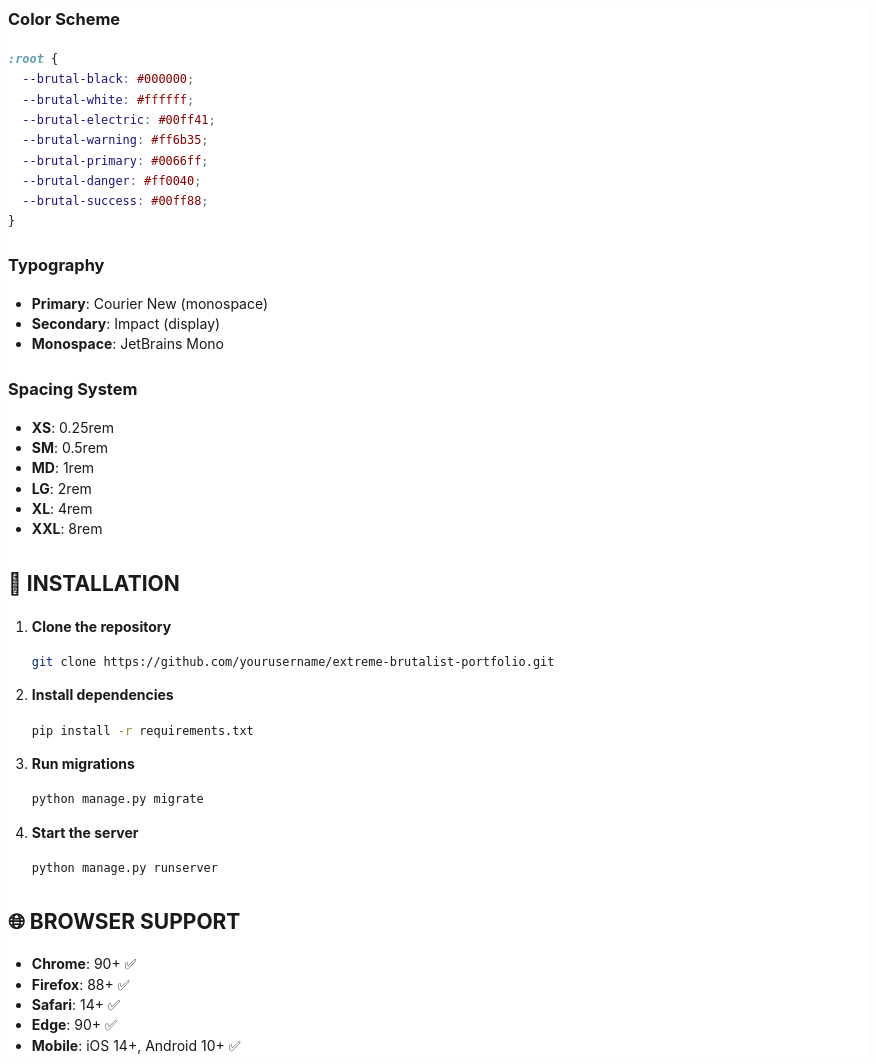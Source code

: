 ### Color Scheme
```css
:root {
  --brutal-black: #000000;
  --brutal-white: #ffffff;
  --brutal-electric: #00ff41;
  --brutal-warning: #ff6b35;
  --brutal-primary: #0066ff;
  --brutal-danger: #ff0040;
  --brutal-success: #00ff88;
}
```

### Typography
- **Primary**: Courier New (monospace)
- **Secondary**: Impact (display)
- **Monospace**: JetBrains Mono

### Spacing System
- **XS**: 0.25rem
- **SM**: 0.5rem
- **MD**: 1rem
- **LG**: 2rem
- **XL**: 4rem
- **XXL**: 8rem

## 🔧 INSTALLATION

1. **Clone the repository**
   ```bash
   git clone https://github.com/yourusername/extreme-brutalist-portfolio.git
   ```

2. **Install dependencies**
   ```bash
   pip install -r requirements.txt
   ```

3. **Run migrations**
   ```bash
   python manage.py migrate
   ```

4. **Start the server**
   ```bash
   python manage.py runserver
   ```

## 🌐 BROWSER SUPPORT

- **Chrome**: 90+ ✅
- **Firefox**: 88+ ✅
- **Safari**: 14+ ✅
- **Edge**: 90+ ✅
- **Mobile**: iOS 14+, Android 10+ ✅

